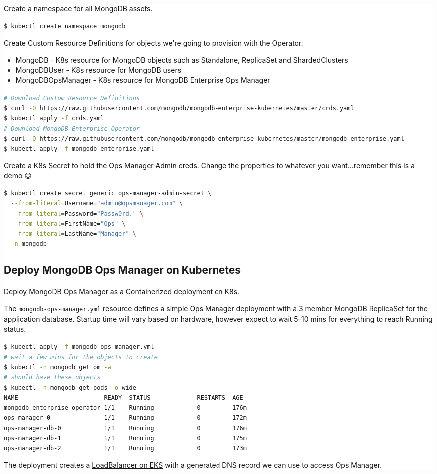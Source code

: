 Create a namespace for all MongoDB assets.

```bash
$ kubectl create namespace mongodb
```

Create Custom Resource Definitions for objects we're going to provision with the Operator.

* MongoDB - K8s resource for MongoDB objects such as Standalone, ReplicaSet and ShardedClusters
* MongoDBUser - K8s resource for MongoDB users
* MongoDBOpsManager - K8s resource for MongoDB Enterprise Ops Manager

```bash
# Download Custom Resource Definitions
$ curl -O https://raw.githubusercontent.com/mongodb/mongodb-enterprise-kubernetes/master/crds.yaml
$ kubectl apply -f crds.yaml
# Download MongoDB Enterprise Operator
$ curl -O https://raw.githubusercontent.com/mongodb/mongodb-enterprise-kubernetes/master/mongodb-enterprise.yaml
$ kubectl apply -f mongodb-enterprise.yaml
```

Create a K8s [Secret](https://kubernetes.io/docs/concepts/configuration/secret/) to hold the Ops Manager Admin creds. Change the properties to whatever you want...remember this is a demo :smiley:

```bash
$ kubectl create secret generic ops-manager-admin-secret \
  --from-literal=Username="admin@opsmanager.com" \
  --from-literal=Password="Passw0rd." \
  --from-literal=FirstName="Ops" \
  --from-literal=LastName="Manager" \
  -n mongodb
```

## Deploy MongoDB Ops Manager on Kubernetes

Deploy MongoDB Ops Manager as a Containerized deployment on K8s.

The `mongodb-ops-manager.yml` resource defines a simple Ops Manager deployment with a 3 member MongoDB ReplicaSet for the application database.  Startup time will vary based on hardware, however expect to wait 5-10 mins for everything to reach Running status.

```bash
$ kubectl apply -f mongodb-ops-manager.yml
# wait a few mins for the objects to create
$ kubectl -n mongodb get om -w
# should have these objects
$ kubectl -n mongodb get pods -o wide  
NAME                        READY  STATUS             RESTARTS  AGE
mongodb-enterprise-operator 1/1    Running            0         176m
ops-manager-0               1/1    Running            0         172m
ops-manager-db-0            1/1    Running            0         176m
ops-manager-db-1            1/1    Running            0         175m
ops-manager-db-2            1/1    Running            0         173m
```

The deployment creates a [LoadBalancer on EKS](https://docs.aws.amazon.com/eks/latest/userguide/load-balancing.html) with a generated DNS record we can use to access Ops Manager.
